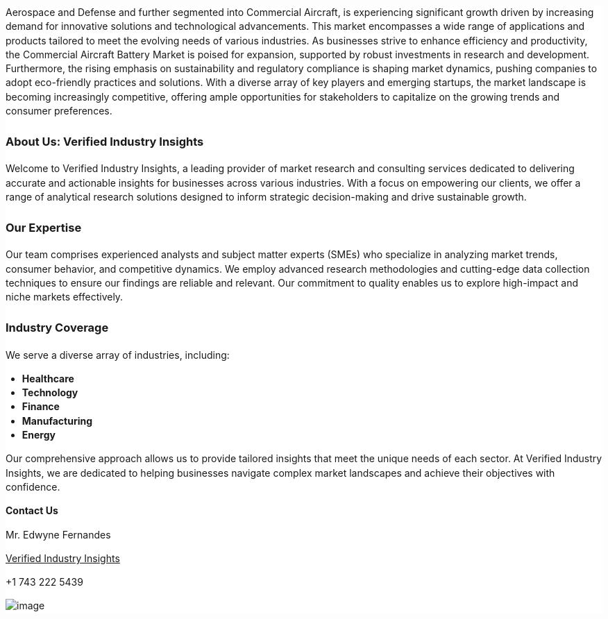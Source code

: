 Aerospace and Defense and further segmented into Commercial Aircraft, is experiencing significant growth driven by increasing demand for innovative solutions and technological advancements. This market encompasses a wide range of applications and products tailored to meet the evolving needs of various industries. As businesses strive to enhance efficiency and productivity, the Commercial Aircraft Battery Market is poised for expansion, supported by robust investments in research and development. Furthermore, the rising emphasis on sustainability and regulatory compliance is shaping market dynamics, pushing companies to adopt eco-friendly practices and solutions. With a diverse array of key players and emerging startups, the market landscape is becoming increasingly competitive, offering ample opportunities for stakeholders to capitalize on the growing trends and consumer preferences.</p><h3>About Us: Verified Industry Insights</h3><p>Welcome to Verified Industry Insights, a leading provider of market research and consulting services dedicated to delivering accurate and actionable insights for businesses across various industries. With a focus on empowering our clients, we offer a range of analytical research solutions designed to inform strategic decision-making and drive sustainable growth.</p><h3>Our Expertise</h3><p>Our team comprises experienced analysts and subject matter experts (SMEs) who specialize in analyzing market trends, consumer behavior, and competitive dynamics. We employ advanced research methodologies and cutting-edge data collection techniques to ensure our findings are reliable and relevant. Our commitment to quality enables us to explore high-impact and niche markets effectively.</p><h3>Industry Coverage</h3><p>We serve a diverse array of industries, including:</p><ul><li><strong>Healthcare</strong></li><li><strong>Technology</strong></li><li><strong>Finance</strong></li><li><strong>Manufacturing</strong></li><li><strong>Energy</strong></li></ul><p>Our comprehensive approach allows us to provide tailored insights that meet the unique needs of each sector. At Verified Industry Insights, we are dedicated to helping businesses navigate complex market landscapes and achieve their objectives with confidence.</p><p><strong>Contact Us</strong></p><p>Mr. Edwyne Fernandes</p><p><a href="https://www.verifiedindustryinsights.com/">Verified Industry Insights</a></p><p>+1 743 222 5439</p>
![image](https://github.com/user-attachments/assets/798e52fc-4ced-4a3d-bee0-b8322d89ce79)
